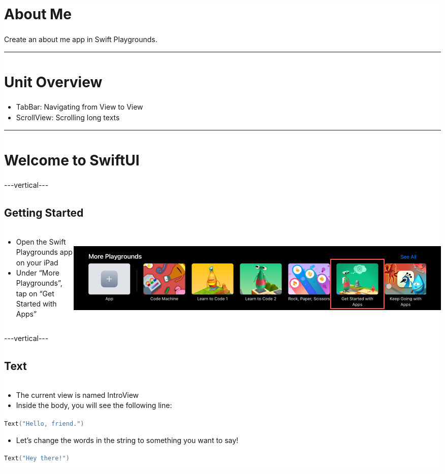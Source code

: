 # About Me

Create an about me app in Swift Playgrounds.

---

# Unit Overview

- TabBar: Navigating from View to View
- ScrollView: Scrolling long texts

---

# Welcome to SwiftUI

---vertical---

## Getting Started

<div style="display: flex; ">
    <ul>
        <li>Open the Swift Playgrounds app on your iPad</li>
        <li>Under “More Playgrounds”, tap on “Get Started with Apps”</li>
    </ul>
    <img width="1800" src="./assets/aboutme-getting-started.png">
</div>

---vertical---

## Text

<div style="display: flex; ">
<div>

- The current view is named IntroView
- Inside the body, you will see the following line:

```swift
Text("Hello, friend.")
```

- Let’s change the words in the string to something you want to say!

```swift
Text("Hey there!")
```
